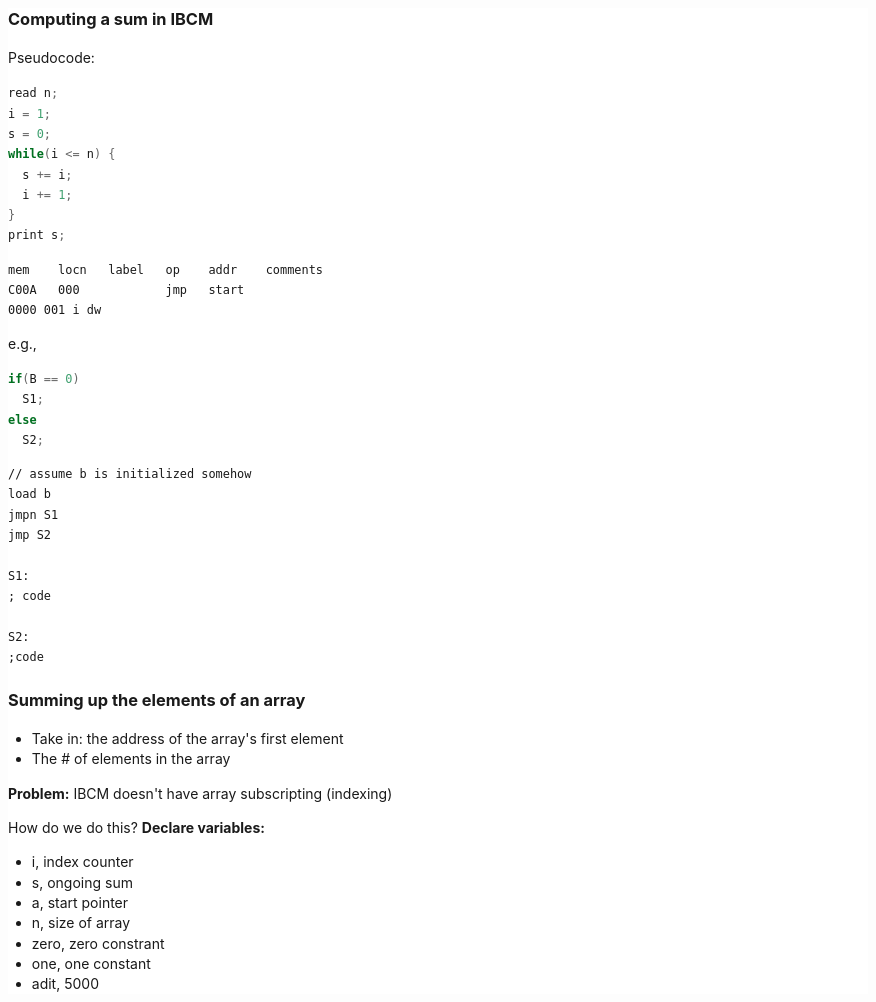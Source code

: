 ### Computing a sum in IBCM

Pseudocode:
```cpp
read n;
i = 1;
s = 0;
while(i <= n) {
  s += i;
  i += 1;
}
print s;
```

```
mem    locn   label   op    addr    comments
C00A   000            jmp   start   
0000 001 i dw
```


e.g.,

```cpp
if(B == 0)
  S1;
else
  S2;
```

```
// assume b is initialized somehow
load b
jmpn S1
jmp S2

S1:
; code

S2:
;code 
```


### Summing up the elements of an array
- Take in: the address of the array's first element
- The # of elements in the array

**Problem:** IBCM doesn't have array subscripting (indexing)

How do we do this?
**Declare variables:**
- i, index counter
- s, ongoing sum
- a, start pointer
- n, size of array
- zero, zero constrant
- one, one constant
- adit, 5000

